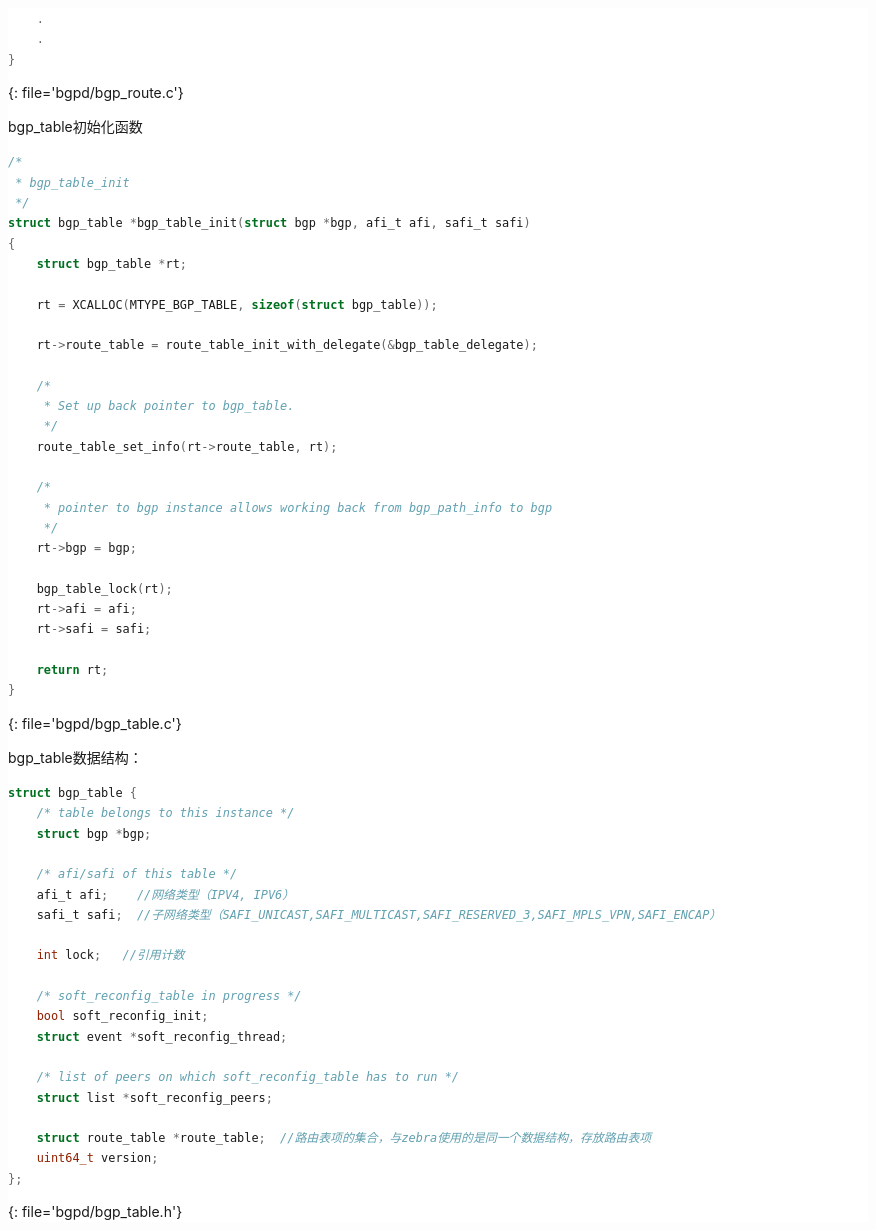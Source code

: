 ```c
    .
    .
}
```
{: file='bgpd/bgp_route.c'}

bgp_table初始化函数
```c
/*
 * bgp_table_init
 */
struct bgp_table *bgp_table_init(struct bgp *bgp, afi_t afi, safi_t safi)
{
	struct bgp_table *rt;

	rt = XCALLOC(MTYPE_BGP_TABLE, sizeof(struct bgp_table));

	rt->route_table = route_table_init_with_delegate(&bgp_table_delegate);

	/*
	 * Set up back pointer to bgp_table.
	 */
	route_table_set_info(rt->route_table, rt);

	/*
	 * pointer to bgp instance allows working back from bgp_path_info to bgp
	 */
	rt->bgp = bgp;

	bgp_table_lock(rt);
	rt->afi = afi;
	rt->safi = safi;

	return rt;
}
```
{: file='bgpd/bgp_table.c'}

bgp_table数据结构：
```c
struct bgp_table {
	/* table belongs to this instance */
	struct bgp *bgp;

	/* afi/safi of this table */
	afi_t afi;    //网络类型（IPV4, IPV6）
	safi_t safi;  //子网络类型（SAFI_UNICAST,SAFI_MULTICAST,SAFI_RESERVED_3,SAFI_MPLS_VPN,SAFI_ENCAP）

	int lock;   //引用计数

	/* soft_reconfig_table in progress */
	bool soft_reconfig_init;
	struct event *soft_reconfig_thread;

	/* list of peers on which soft_reconfig_table has to run */
	struct list *soft_reconfig_peers;

	struct route_table *route_table;  //路由表项的集合，与zebra使用的是同一个数据结构，存放路由表项
	uint64_t version;
};
```
{: file='bgpd/bgp_table.h'}
